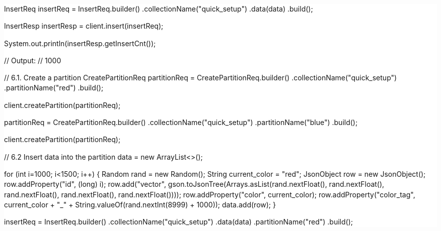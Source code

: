 <span class="hljs-type">InsertReq</span> <span class="hljs-variable">insertReq</span> <span class="hljs-operator">=</span> InsertReq.builder()
        .collectionName(<span class="hljs-string">&quot;quick_setup&quot;</span>)
        .data(data)
        .build();

<span class="hljs-type">InsertResp</span> <span class="hljs-variable">insertResp</span> <span class="hljs-operator">=</span> client.insert(insertReq);

System.out.println(insertResp.getInsertCnt());

<span class="hljs-comment">// Output:</span>
<span class="hljs-comment">// 1000</span>

<span class="hljs-comment">// 6.1. Create a partition</span>
<span class="hljs-type">CreatePartitionReq</span> <span class="hljs-variable">partitionReq</span> <span class="hljs-operator">=</span> CreatePartitionReq.builder()
        .collectionName(<span class="hljs-string">&quot;quick_setup&quot;</span>)
        .partitionName(<span class="hljs-string">&quot;red&quot;</span>)
        .build();

client.createPartition(partitionReq);

partitionReq = CreatePartitionReq.builder()
        .collectionName(<span class="hljs-string">&quot;quick_setup&quot;</span>)
        .partitionName(<span class="hljs-string">&quot;blue&quot;</span>)
        .build();

client.createPartition(partitionReq);

<span class="hljs-comment">// 6.2 Insert data into the partition</span>
data = <span class="hljs-keyword">new</span> <span class="hljs-title class_">ArrayList</span>&lt;&gt;();

<span class="hljs-keyword">for</span> (<span class="hljs-type">int</span> i=<span class="hljs-number">1000</span>; i&lt;<span class="hljs-number">1500</span>; i++) {
    <span class="hljs-type">Random</span> <span class="hljs-variable">rand</span> <span class="hljs-operator">=</span> <span class="hljs-keyword">new</span> <span class="hljs-title class_">Random</span>();
    <span class="hljs-type">String</span> <span class="hljs-variable">current_color</span> <span class="hljs-operator">=</span> <span class="hljs-string">&quot;red&quot;</span>;
    <span class="hljs-type">JsonObject</span> <span class="hljs-variable">row</span> <span class="hljs-operator">=</span> <span class="hljs-keyword">new</span> <span class="hljs-title class_">JsonObject</span>();
    row.addProperty(<span class="hljs-string">&quot;id&quot;</span>, (<span class="hljs-type">long</span>) i);
    row.add(<span class="hljs-string">&quot;vector&quot;</span>, gson.toJsonTree(Arrays.asList(rand.nextFloat(), rand.nextFloat(), rand.nextFloat(), rand.nextFloat(), rand.nextFloat())));
    row.addProperty(<span class="hljs-string">&quot;color&quot;</span>, current_color);
    row.addProperty(<span class="hljs-string">&quot;color_tag&quot;</span>, current_color + <span class="hljs-string">&quot;_&quot;</span> + String.valueOf(rand.nextInt(<span class="hljs-number">8999</span>) + <span class="hljs-number">1000</span>));
    data.add(row);
}

insertReq = InsertReq.builder()
        .collectionName(<span class="hljs-string">&quot;quick_setup&quot;</span>)
        .data(data)
        .partitionName(<span class="hljs-string">&quot;red&quot;</span>)
        .build();
